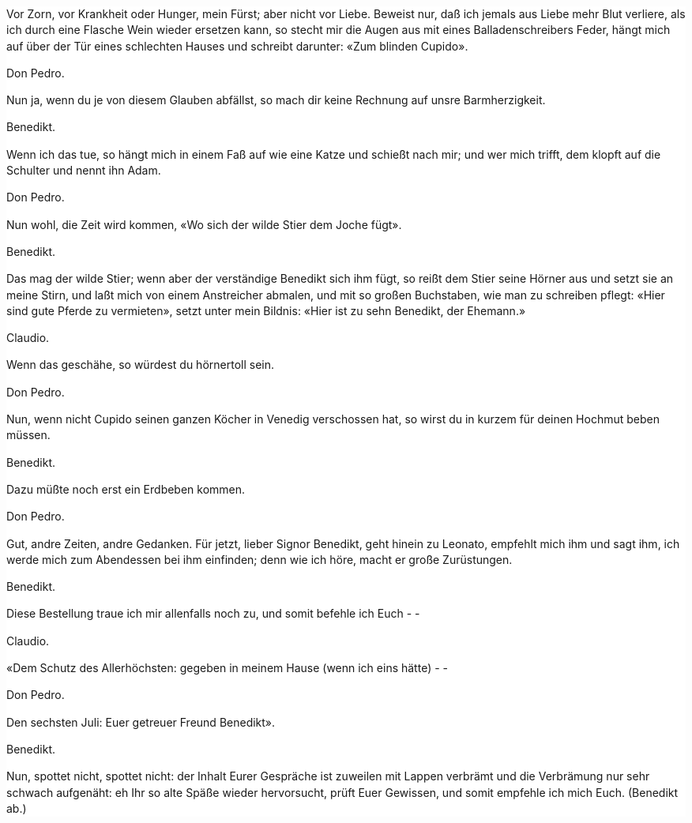 Vor Zorn, vor Krankheit oder Hunger, mein Fürst; aber nicht vor Liebe. Beweist nur, daß ich jemals aus Liebe mehr Blut verliere, als ich durch eine Flasche Wein wieder ersetzen kann, so stecht mir die Augen aus mit eines Balladenschreibers Feder, hängt mich auf über der Tür eines schlechten Hauses und schreibt darunter: «Zum blinden Cupido».

Don Pedro.

Nun ja, wenn du je von diesem Glauben abfällst, so mach dir keine Rechnung auf unsre Barmherzigkeit.

Benedikt.

Wenn ich das tue, so hängt mich in einem Faß auf wie eine Katze und schießt nach mir; und wer mich trifft, dem klopft auf die Schulter und nennt ihn Adam.

Don Pedro.

Nun wohl, die Zeit wird kommen, «Wo sich der wilde Stier dem Joche fügt».

Benedikt.

Das mag der wilde Stier; wenn aber der verständige Benedikt sich ihm fügt, so reißt dem Stier seine Hörner aus und setzt sie an meine Stirn, und laßt mich von einem Anstreicher abmalen, und mit so großen Buchstaben, wie man zu schreiben pflegt: «Hier sind gute Pferde zu vermieten», setzt unter mein Bildnis: «Hier ist zu sehn Benedikt, der Ehemann.»

Claudio.

Wenn das geschähe, so würdest du hörnertoll sein.

Don Pedro.

Nun, wenn nicht Cupido seinen ganzen Köcher in Venedig verschossen hat, so wirst du in kurzem für deinen Hochmut beben müssen.

Benedikt.

Dazu müßte noch erst ein Erdbeben kommen.

Don Pedro.

Gut, andre Zeiten, andre Gedanken. Für jetzt, lieber Signor Benedikt, geht hinein zu Leonato, empfehlt mich ihm und sagt ihm, ich werde mich zum Abendessen bei ihm einfinden; denn wie ich höre, macht er große Zurüstungen.

Benedikt.

Diese Bestellung traue ich mir allenfalls noch zu, und somit befehle ich Euch - -

Claudio.

«Dem Schutz des Allerhöchsten: gegeben in meinem Hause (wenn ich eins hätte) - -

Don Pedro.

Den sechsten Juli: Euer getreuer Freund Benedikt».

Benedikt.

Nun, spottet nicht, spottet nicht: der Inhalt Eurer Gespräche ist zuweilen mit Lappen verbrämt und die Verbrämung nur sehr schwach aufgenäht: eh Ihr so alte Späße wieder hervorsucht, prüft Euer Gewissen, und somit empfehle ich mich Euch. (Benedikt ab.)
